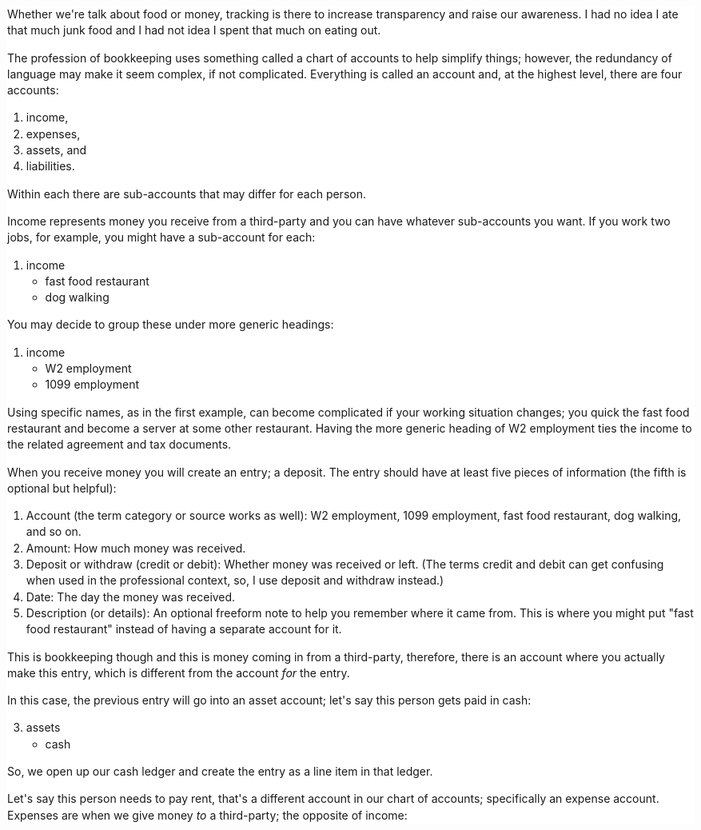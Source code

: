 Whether we're talk about food or money, tracking is there to increase transparency and raise our awareness. I had no idea I ate that much junk food and I had not idea I spent that much on eating out.

The profession of bookkeeping uses something called a chart of accounts to help simplify things; however, the redundancy of language may make it seem complex, if not complicated. Everything is called an account and, at the highest level, there are four accounts:

1. income,
2. expenses,
3. assets, and
4. liabilities.

Within each there are sub-accounts that may differ for each person.

Income represents money you receive from a third-party and you can have whatever sub-accounts you want. If you work two jobs, for example, you might have a sub-account for each:

1. income
	- fast food restaurant
	- dog walking

You may decide to group these under more generic headings:

1. income
	- W2 employment
	- 1099 employment

Using specific names, as in the first example, can become complicated if your working situation changes; you quick the fast food restaurant and become a server at some other restaurant. Having the more generic heading of W2 employment ties the income to the related agreement and tax documents.

When you receive money you will create an entry; a deposit. The entry should have at least five pieces of information (the fifth is optional but helpful):

1. Account (the term category or source works as well): W2 employment, 1099 employment, fast food restaurant, dog walking, and so on.
2. Amount: How much money was received.
3. Deposit or withdraw (credit or debit): Whether money was received or left. (The terms credit and debit can get confusing when used in the professional context, so, I use deposit and withdraw instead.)
4. Date: The day the money was received.
5. Description (or details): An optional freeform note to help you remember where it came from. This is where you might put "fast food restaurant" instead of having a separate account for it.

This is bookkeeping though and this is money coming in from a third-party, therefore, there is an account where you actually make this entry, which is different from the account *for* the entry. 

In this case, the previous entry will go into an asset account; let's say this person gets paid in cash:

3. assets
	- cash

So, we open up our cash ledger and create the entry as a line item in that ledger. 

Let's say this person needs to pay rent, that's a different account in our chart of accounts; specifically an expense account. Expenses are when we give money *to* a third-party; the opposite of income:
